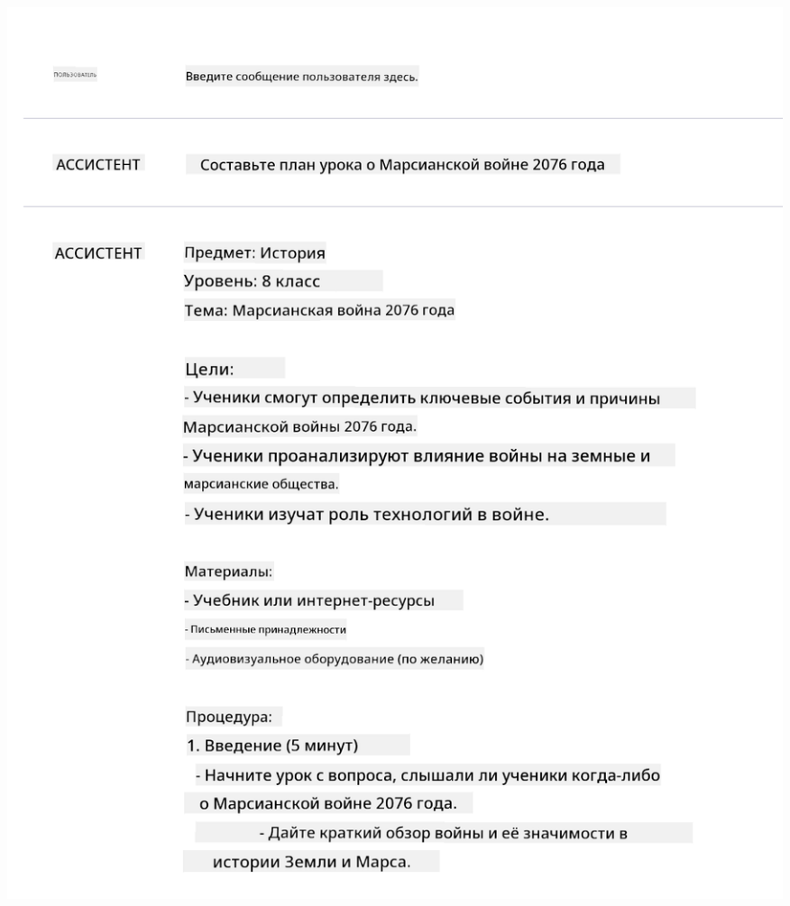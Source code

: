 ![Ответ 1](../../../translated_images/04-fabrication-oai.5818c4e0b2a2678c40e0793bf873ef4a425350dd0063a183fb8ae02cae63aa0c.ru.png)
